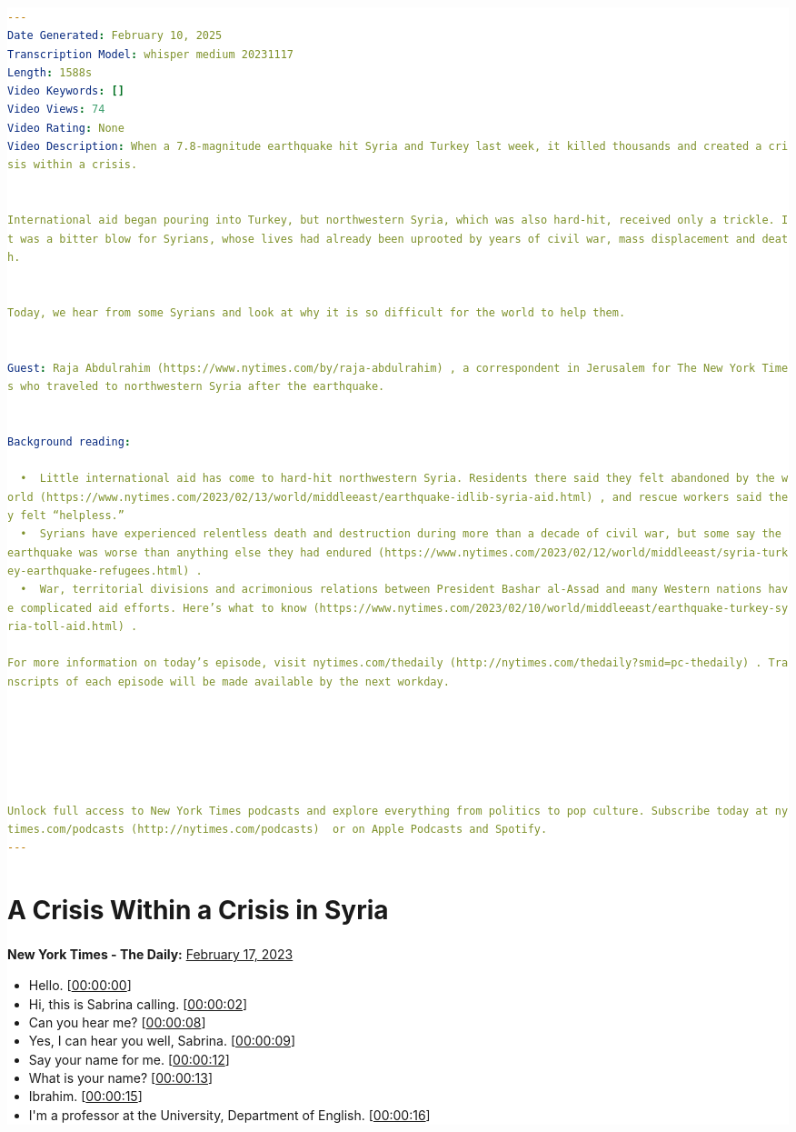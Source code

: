 ```yaml
---
Date Generated: February 10, 2025
Transcription Model: whisper medium 20231117
Length: 1588s
Video Keywords: []
Video Views: 74
Video Rating: None
Video Description: When a 7.8-magnitude earthquake hit Syria and Turkey last week, it killed thousands and created a crisis within a crisis.


International aid began pouring into Turkey, but northwestern Syria, which was also hard-hit, received only a trickle. It was a bitter blow for Syrians, whose lives had already been uprooted by years of civil war, mass displacement and death.


Today, we hear from some Syrians and look at why it is so difficult for the world to help them.


Guest: Raja Abdulrahim (https://www.nytimes.com/by/raja-abdulrahim) , a correspondent in Jerusalem for The New York Times who traveled to northwestern Syria after the earthquake.


Background reading: 

  •  Little international aid has come to hard-hit northwestern Syria. Residents there said they felt abandoned by the world (https://www.nytimes.com/2023/02/13/world/middleeast/earthquake-idlib-syria-aid.html) , and rescue workers said they felt “helpless.”
  •  Syrians have experienced relentless death and destruction during more than a decade of civil war, but some say the earthquake was worse than anything else they had endured (https://www.nytimes.com/2023/02/12/world/middleeast/syria-turkey-earthquake-refugees.html) .
  •  War, territorial divisions and acrimonious relations between President Bashar al-Assad and many Western nations have complicated aid efforts. Here’s what to know (https://www.nytimes.com/2023/02/10/world/middleeast/earthquake-turkey-syria-toll-aid.html) .

For more information on today’s episode, visit nytimes.com/thedaily (http://nytimes.com/thedaily?smid=pc-thedaily) . Transcripts of each episode will be made available by the next workday. 






Unlock full access to New York Times podcasts and explore everything from politics to pop culture. Subscribe today at nytimes.com/podcasts (http://nytimes.com/podcasts)  or on Apple Podcasts and Spotify.
---
```


# A Crisis Within a Crisis in Syria
**New York Times - The Daily:** [February 17, 2023](https://www.youtube.com/watch?v=4zGfst-iwBs)
*  Hello. [[00:00:00](https://www.youtube.com/watch?v=4zGfst-iwBs&t=0.0s)]
*  Hi, this is Sabrina calling. [[00:00:02](https://www.youtube.com/watch?v=4zGfst-iwBs&t=2.16s)]
*  Can you hear me? [[00:00:08](https://www.youtube.com/watch?v=4zGfst-iwBs&t=8.46s)]
*  Yes, I can hear you well, Sabrina. [[00:00:09](https://www.youtube.com/watch?v=4zGfst-iwBs&t=9.46s)]
*  Say your name for me. [[00:00:12](https://www.youtube.com/watch?v=4zGfst-iwBs&t=12.18s)]
*  What is your name? [[00:00:13](https://www.youtube.com/watch?v=4zGfst-iwBs&t=13.3s)]
*  Ibrahim. [[00:00:15](https://www.youtube.com/watch?v=4zGfst-iwBs&t=15.32s)]
*  I'm a professor at the University, Department of English. [[00:00:16](https://www.youtube.com/watch?v=4zGfst-iwBs&t=16.32s)]